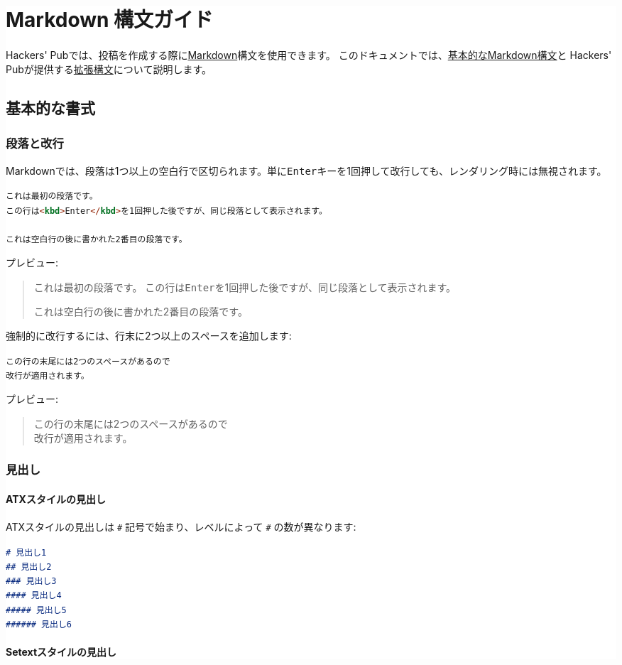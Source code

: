 Markdown 構文ガイド
===================

Hackers' Pubでは、投稿を作成する際に[Markdown]構文を使用できます。
このドキュメントでは、[基本的なMarkdown構文](#基本的な書式)と
Hackers' Pubが提供する[拡張構文](#拡張構文)について説明します。

[Markdown]: https://commonmark.org/


基本的な書式
------------

### 段落と改行

Markdownでは、段落は1つ以上の空白行で区切られます。単に<kbd>Enter</kbd>キーを1回押して改行しても、レンダリング時には無視されます。

~~~~ markdown
これは最初の段落です。
この行は<kbd>Enter</kbd>を1回押した後ですが、同じ段落として表示されます。

これは空白行の後に書かれた2番目の段落です。
~~~~

プレビュー:

> これは最初の段落です。
> この行は<kbd>Enter</kbd>を1回押した後ですが、同じ段落として表示されます。
>
> これは空白行の後に書かれた2番目の段落です。

強制的に改行するには、行末に2つ以上のスペースを追加します:

~~~~ markdown
この行の末尾には2つのスペースがあるので  
改行が適用されます。
~~~~

プレビュー:

> この行の末尾には2つのスペースがあるので  
> 改行が適用されます。

### 見出し

#### ATXスタイルの見出し

ATXスタイルの見出しは `#` 記号で始まり、レベルによって `#` の数が異なります:

~~~~ markdown
# 見出し1
## 見出し2
### 見出し3
#### 見出し4
##### 見出し5
###### 見出し6
~~~~

#### Setextスタイルの見出し


[1]: https://example.com/
[参照名]: https://example.com/reference "リンクのタイトル"
[画像ID]: 画像のURL "画像のタイトル"
[^1]: これは脚注の内容です。
[Markdown Table Generator]: https://www.tablesgenerator.com/markdown_tables
[Graphviz]: https://graphviz.org/
[Graphviz Visual Editor]: https://magjac.com/graphviz-visual-editor/
[ソースコード]: https://github.com/hackers-pub/hackerspub/blob/main/models/markup.ts
